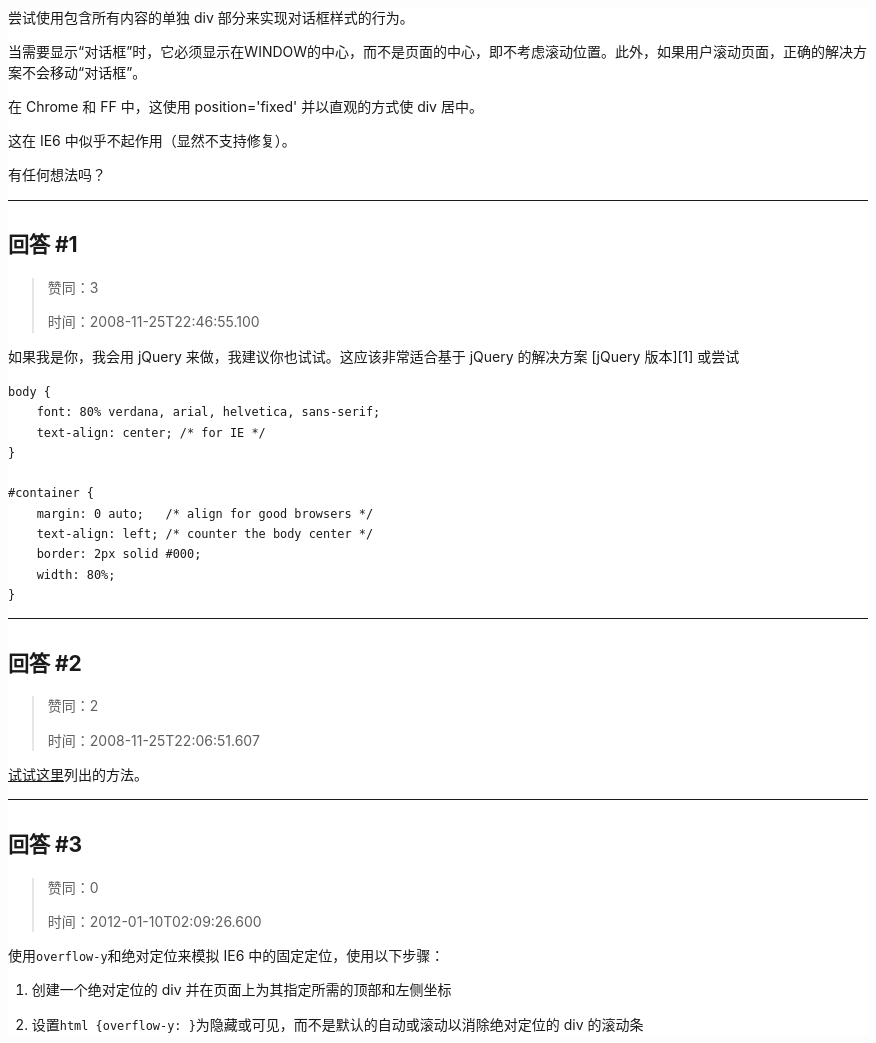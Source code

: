 尝试使用包含所有内容的单独 div 部分来实现对话框样式的行为。

当需要显示“对话框”时，它必须显示在WINDOW的中心，而不是页面的中心，即不考虑滚动位置。此外，如果用户滚动页面，正确的解决方案不会移动“对话框”。

在 Chrome 和 FF 中，这使用 position='fixed' 并以直观的方式使 div 居中。

这在 IE6 中似乎不起作用（显然不支持修复）。

有任何想法吗？

* * *

## 回答 #1

> 赞同：3
> 
> 时间：2008-11-25T22:46:55.100

如果我是你，我会用 jQuery 来做，我建议你也试试。这应该非常适合基于 jQuery 的解决方案 [jQuery 版本][1] 或尝试

```
body { 
    font: 80% verdana, arial, helvetica, sans-serif;        
    text-align: center; /* for IE */    
}   

#container {        
    margin: 0 auto;   /* align for good browsers */         
    text-align: left; /* counter the body center */
    border: 2px solid #000;         
    width: 80%;     
} 
```

* * *

## 回答 #2

> 赞同：2
> 
> 时间：2008-11-25T22:06:51.607

[试试这里](http://www.cssplay.co.uk/layouts/fixed.html)列出的方法。

* * *

## 回答 #3

> 赞同：0
> 
> 时间：2012-01-10T02:09:26.600

使用`overflow-y`和绝对定位来模拟 IE6 中的固定定位，使用以下步骤：

1.  创建一个绝对定位的 div 并在页面上为其指定所需的顶部和左侧坐标

2.  设置`html {overflow-y: }`为隐藏或可见，而不是默认的自动或滚动以消除绝对定位的 div 的滚动条
